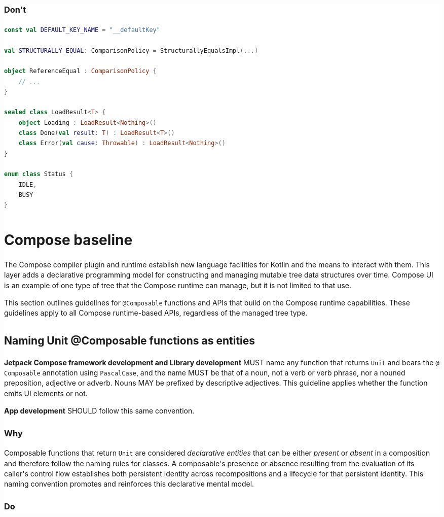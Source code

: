 ### Don't

```kotlin
const val DEFAULT_KEY_NAME = "__defaultKey"

val STRUCTURALLY_EQUAL: ComparisonPolicy = StructurallyEqualsImpl(...)

object ReferenceEqual : ComparisonPolicy {
    // ...
}

sealed class LoadResult<T> {
    object Loading : LoadResult<Nothing>()
    class Done(val result: T) : LoadResult<T>()
    class Error(val cause: Throwable) : LoadResult<Nothing>()
}

enum class Status {
    IDLE,
    BUSY
}
```

# Compose baseline

The Compose compiler plugin and runtime establish new language facilities for Kotlin and the means to interact with them. This layer adds a declarative programming model for constructing and managing mutable tree data structures over time. Compose UI is an example of one type of tree that the Compose runtime can manage, but it is not limited to that use.

This section outlines guidelines for `@Composable` functions and APIs that build on the Compose runtime capabilities. These guidelines apply to all Compose runtime-based APIs, regardless of the managed tree type.

## Naming Unit @Composable functions as entities

**Jetpack Compose framework development and Library development** MUST name any function that returns `Unit` and bears the `@Composable` annotation using `PascalCase`, and the name MUST be that of a noun, not a verb or verb phrase, nor a nouned preposition, adjective or adverb. Nouns MAY be prefixed by descriptive adjectives. This guideline applies whether the function emits UI elements or not.

**App development** SHOULD follow this same convention.

### Why

Composable functions that return `Unit` are considered _declarative entities_ that can be either _present_ or _absent_ in a composition and therefore follow the naming rules for classes. A composable's presence or absence resulting from the evaluation of its caller's control flow establishes both persistent identity across recompositions and a lifecycle for that persistent identity. This naming convention promotes and reinforces this declarative mental model.

### Do
